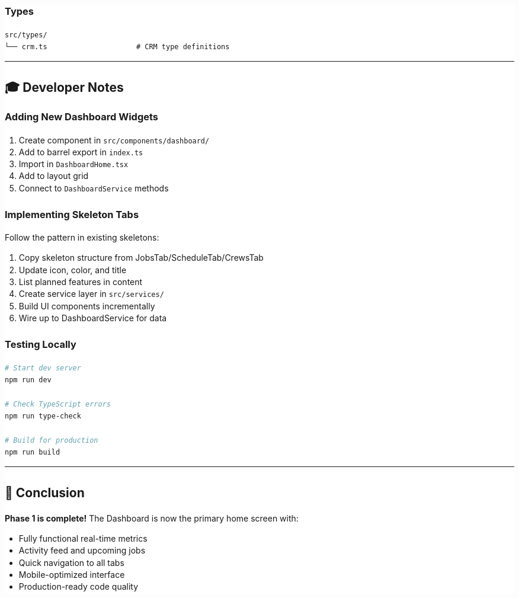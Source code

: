 ### Types
```
src/types/
└── crm.ts                     # CRM type definitions
```

---

## 🎓 Developer Notes

### Adding New Dashboard Widgets

1. Create component in `src/components/dashboard/`
2. Add to barrel export in `index.ts`
3. Import in `DashboardHome.tsx`
4. Add to layout grid
5. Connect to `DashboardService` methods

### Implementing Skeleton Tabs

Follow the pattern in existing skeletons:

1. Copy skeleton structure from JobsTab/ScheduleTab/CrewsTab
2. Update icon, color, and title
3. List planned features in content
4. Create service layer in `src/services/`
5. Build UI components incrementally
6. Wire up to DashboardService for data

### Testing Locally

```bash
# Start dev server
npm run dev

# Check TypeScript errors
npm run type-check

# Build for production
npm run build
```

---

## 🎉 Conclusion

**Phase 1 is complete!** The Dashboard is now the primary home screen with:
- Fully functional real-time metrics
- Activity feed and upcoming jobs
- Quick navigation to all tabs
- Mobile-optimized interface
- Production-ready code quality
